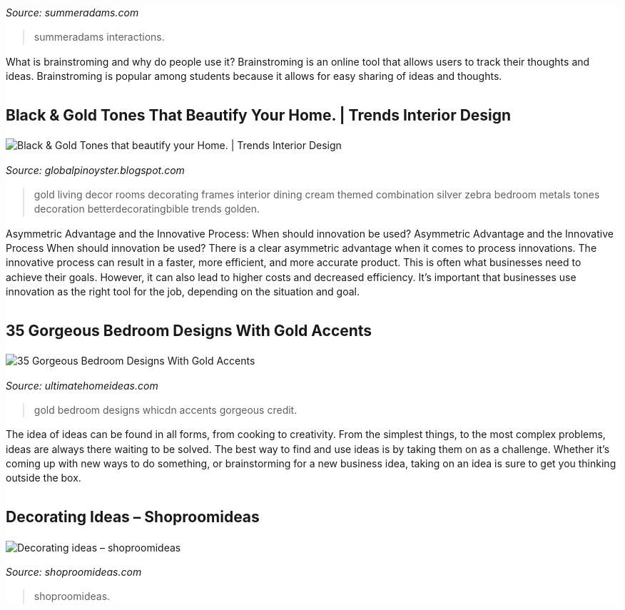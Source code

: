 _Source: summeradams.com_

>summeradams interactions. 

	

What is brainstroming and why do people use it?
Brainstroming is an online tool that allows users to track their thoughts and ideas. Brainstroming is popular among students because it allows for easy sharing of ideas and thoughts.

    
## Black &amp; Gold Tones That Beautify Your Home. | Trends Interior Design

<img loading=lazy src="http://1.bp.blogspot.com/-cGJ4Xd8prFQ/UiMKHlMMQ-I/AAAAAAAAA3Q/22MEKe9aahU/s1600/white-gold-black-living-room-detail-art-frames-on-mirrored-cabinets.jpg" onerror="this.onerror=null;this.src='https://tse1.mm.bing.net/th?id=OIP.U8MbM7n7PehgfYelKHD-4QHaFq&amp;pid=15.1';" alt="Black &amp; Gold Tones that beautify your Home. | Trends Interior Design">

_Source: globalpinoyster.blogspot.com_

>gold living decor rooms decorating frames interior dining cream themed combination silver zebra bedroom metals tones decoration betterdecoratingbible trends golden. 

	

Asymmetric Advantage and the Innovative Process: When should innovation be used?
Asymmetric Advantage and the Innovative Process
When should innovation be used? There is a clear asymmetric advantage when it comes to process innovations. The innovative process can result in a faster, more efficient, and more accurate product. This is often what businesses need to achieve their goals. However, it can also lead to higher costs and decreased efficiency. It’s important that businesses use innovation as the right tool for the job, depending on the situation and goal.

    
## 35 Gorgeous Bedroom Designs With Gold Accents

<img loading=lazy src="http://data.whicdn.com/images/76444236/original.jpg" onerror="this.onerror=null;this.src='https://tse3.mm.bing.net/th?id=OIP.-gh0Vlld7CjIe_Rn4aEdagHaJ3&amp;pid=15.1';" alt="35 Gorgeous Bedroom Designs With Gold Accents">

_Source: ultimatehomeideas.com_

>gold bedroom designs whicdn accents gorgeous credit. 

	

The idea of ideas can be found in all forms, from cooking to creativity. From the simplest things, to the most complex problems, ideas are always there waiting to be solved. The best way to find and use ideas is by taking them on as a challenge. Whether it’s coming up with new ways to do something, or brainstorming for a new business idea, taking on an idea is sure to get you thinking outside the box.

    
## Decorating Ideas – Shoproomideas

<img loading=lazy src="https://shoproomideas.com/wp-content/uploads/2018/11/Gold-and-white-taupe-beige-master-bedroom-king-size-bed-gold-tufted-headboard-ideas-large-square-cozy-comfy-luxurious-luxury-bed-glam-.jpg" onerror="this.onerror=null;this.src='https://tse1.mm.bing.net/th?id=OIP.z_Z3qj6_FmyLTQZ3mnMSsQHaE7&amp;pid=15.1';" alt="Decorating ideas – shoproomideas">

_Source: shoproomideas.com_

>shoproomideas. 

	